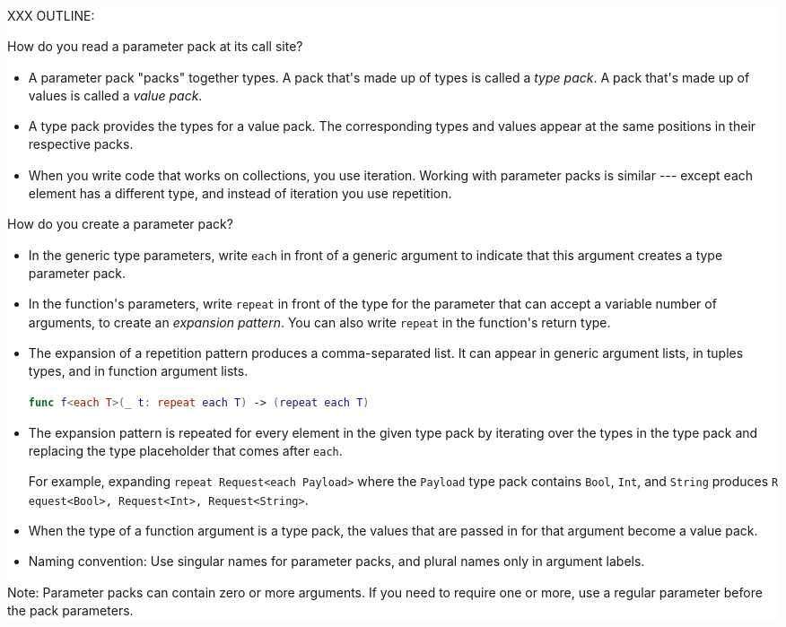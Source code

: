 XXX OUTLINE:

How do you read a parameter pack at its call site?

- A parameter pack "packs" together types.
  A pack that's made up of types is called a *type pack*.
  A pack that's made up of values is called a *value pack*.

- A type pack provides the types for a value pack.
  The corresponding types and values appear at the same positions
  in their respective packs.

- When you write code that works on collections, you use iteration.
  Working with parameter packs is similar ---
  except each element has a different type,
  and instead of iteration you use repetition.

How do you create a parameter pack?

- In the generic type parameters,
  write `each` in front of a generic argument
  to indicate that this argument creates a type parameter pack.

- In the function's parameters,
  write `repeat` in front of the type for the parameter
  that can accept a variable number of arguments,
  to create an *expansion pattern*.
  You can also write `repeat` in the function's return type.

- The expansion of a repetition pattern produces a comma-separated list.
  It can appear in generic argument lists,
  in tuples types,
  and in function argument lists.

  ```swift
  func f<each T>(_ t: repeat each T) -> (repeat each T)
  ```

- The expansion pattern is repeated for every element in the given type pack
  by iterating over the types in the type pack
  and replacing the type placeholder that comes after `each`.

  For example, expanding `repeat Request<each Payload>`
  where the `Payload` type pack contains `Bool`, `Int`, and `String`
  produces `Request<Bool>, Request<Int>, Request<String>`.

- When the type of a function argument is a type pack,
  the values that are passed in for that argument become a value pack.

- Naming convention:
  Use singular names for parameter packs,
  and plural names only in argument labels.

Note:
Parameter packs can contain zero or more arguments.
If you need to require one or more,
use a regular parameter before the pack parameters.
